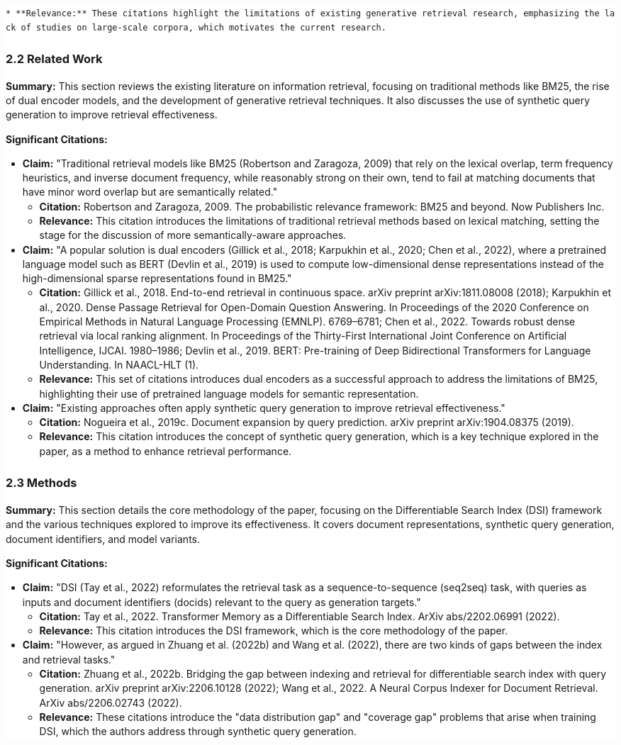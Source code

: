     * **Relevance:** These citations highlight the limitations of existing generative retrieval research, emphasizing the lack of studies on large-scale corpora, which motivates the current research.


### 2.2 Related Work

**Summary:** This section reviews the existing literature on information retrieval, focusing on traditional methods like BM25, the rise of dual encoder models, and the development of generative retrieval techniques. It also discusses the use of synthetic query generation to improve retrieval effectiveness.

**Significant Citations:**

* **Claim:** "Traditional retrieval models like BM25 (Robertson and Zaragoza, 2009) that rely on the lexical overlap, term frequency heuristics, and inverse document frequency, while reasonably strong on their own, tend to fail at matching documents that have minor word overlap but are semantically related."
    * **Citation:** Robertson and Zaragoza, 2009. The probabilistic relevance framework: BM25 and beyond. Now Publishers Inc.
    * **Relevance:** This citation introduces the limitations of traditional retrieval methods based on lexical matching, setting the stage for the discussion of more semantically-aware approaches.
* **Claim:** "A popular solution is dual encoders (Gillick et al., 2018; Karpukhin et al., 2020; Chen et al., 2022), where a pretrained language model such as BERT (Devlin et al., 2019) is used to compute low-dimensional dense representations instead of the high-dimensional sparse representations found in BM25."
    * **Citation:** Gillick et al., 2018. End-to-end retrieval in continuous space. arXiv preprint arXiv:1811.08008 (2018); Karpukhin et al., 2020. Dense Passage Retrieval for Open-Domain Question Answering. In Proceedings of the 2020 Conference on Empirical Methods in Natural Language Processing (EMNLP). 6769–6781; Chen et al., 2022. Towards robust dense retrieval via local ranking alignment. In Proceedings of the Thirty-First International Joint Conference on Artificial Intelligence, IJCAI. 1980–1986; Devlin et al., 2019. BERT: Pre-training of Deep Bidirectional Transformers for Language Understanding. In NAACL-HLT (1).
    * **Relevance:** This set of citations introduces dual encoders as a successful approach to address the limitations of BM25, highlighting their use of pretrained language models for semantic representation.
* **Claim:** "Existing approaches often apply synthetic query generation to improve retrieval effectiveness."
    * **Citation:** Nogueira et al., 2019c. Document expansion by query prediction. arXiv preprint arXiv:1904.08375 (2019).
    * **Relevance:** This citation introduces the concept of synthetic query generation, which is a key technique explored in the paper, as a method to enhance retrieval performance.


### 2.3 Methods

**Summary:** This section details the core methodology of the paper, focusing on the Differentiable Search Index (DSI) framework and the various techniques explored to improve its effectiveness. It covers document representations, synthetic query generation, document identifiers, and model variants.

**Significant Citations:**

* **Claim:** "DSI (Tay et al., 2022) reformulates the retrieval task as a sequence-to-sequence (seq2seq) task, with queries as inputs and document identifiers (docids) relevant to the query as generation targets."
    * **Citation:** Tay et al., 2022. Transformer Memory as a Differentiable Search Index. ArXiv abs/2202.06991 (2022).
    * **Relevance:** This citation introduces the DSI framework, which is the core methodology of the paper.
* **Claim:** "However, as argued in Zhuang et al. (2022b) and Wang et al. (2022), there are two kinds of gaps between the index and retrieval tasks."
    * **Citation:** Zhuang et al., 2022b. Bridging the gap between indexing and retrieval for differentiable search index with query generation. arXiv preprint arXiv:2206.10128 (2022); Wang et al., 2022. A Neural Corpus Indexer for Document Retrieval. ArXiv abs/2206.02743 (2022).
    * **Relevance:** These citations introduce the "data distribution gap" and "coverage gap" problems that arise when training DSI, which the authors address through synthetic query generation.